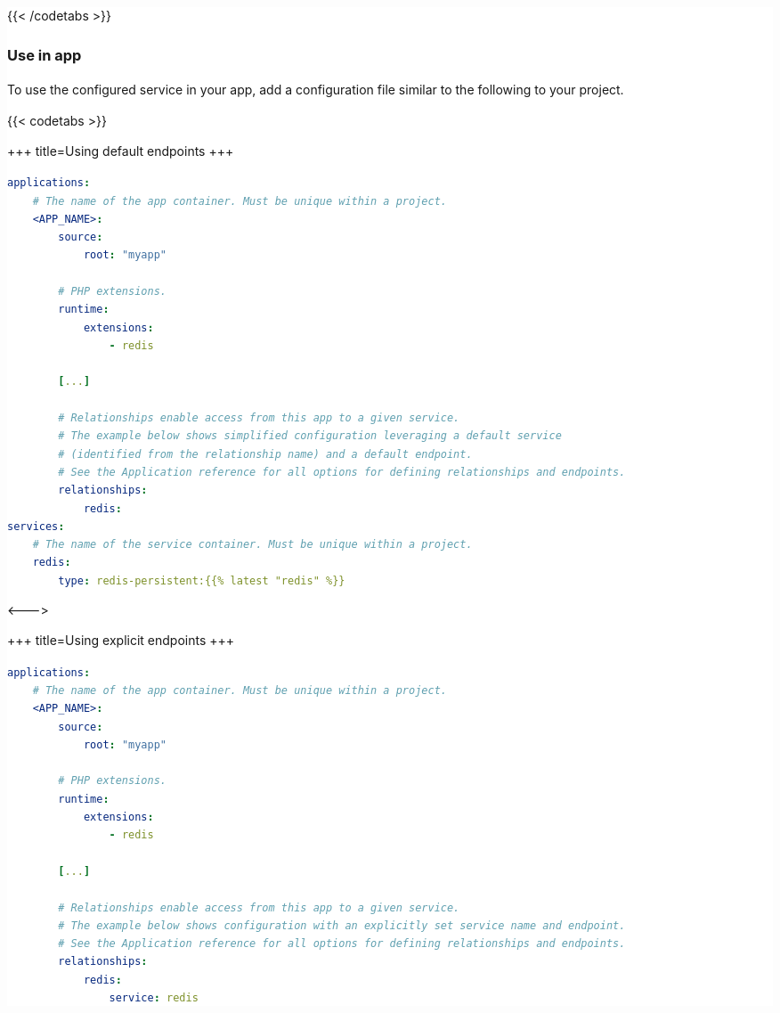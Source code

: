 ```yaml {configFile="app"}
```

{{< /codetabs >}}

### Use in app

To use the configured service in your app, add a configuration file similar to the following to your project.

{{< codetabs >}}

+++
title=Using default endpoints
+++

```yaml {configFile="app"}
applications:
    # The name of the app container. Must be unique within a project.
    <APP_NAME>:
        source:
            root: "myapp"

        # PHP extensions.
        runtime:
            extensions:
                - redis

        [...]

        # Relationships enable access from this app to a given service.
        # The example below shows simplified configuration leveraging a default service
        # (identified from the relationship name) and a default endpoint.
        # See the Application reference for all options for defining relationships and endpoints.
        relationships:
            redis:
services:
    # The name of the service container. Must be unique within a project.
    redis:
        type: redis-persistent:{{% latest "redis" %}}
```
<--->

+++
title=Using explicit endpoints
+++

```yaml {configFile="app"}
applications:
    # The name of the app container. Must be unique within a project.
    <APP_NAME>:
        source:
            root: "myapp"

        # PHP extensions.
        runtime:
            extensions:
                - redis

        [...]

        # Relationships enable access from this app to a given service.
        # The example below shows configuration with an explicitly set service name and endpoint.
        # See the Application reference for all options for defining relationships and endpoints.
        relationships:
            redis:
                service: redis
```